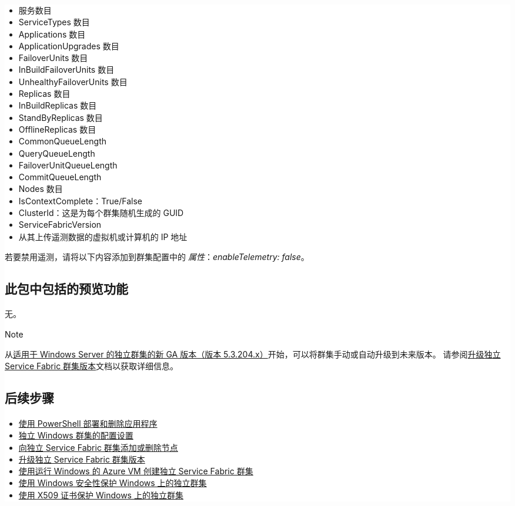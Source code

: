 * 服务数目
* ServiceTypes 数目
* Applications 数目
* ApplicationUpgrades 数目
* FailoverUnits 数目
* InBuildFailoverUnits 数目
* UnhealthyFailoverUnits 数目
* Replicas 数目
* InBuildReplicas 数目
* StandByReplicas 数目
* OfflineReplicas 数目
* CommonQueueLength
* QueryQueueLength
* FailoverUnitQueueLength
* CommitQueueLength
* Nodes 数目
* IsContextComplete：True/False
* ClusterId：这是为每个群集随机生成的 GUID
* ServiceFabricVersion
* 从其上传遥测数据的虚拟机或计算机的 IP 地址

若要禁用遥测，请将以下内容添加到群集配置中的 *属性*：*enableTelemetry: false*。

<a id="previewfeatures" name="previewfeatures_anchor"></a>

## <a name="preview-features-included-in-this-package"></a>此包中包括的预览功能
无。


> [!NOTE]
> 从[适用于 Windows Server 的独立群集的新 GA 版本（版本 5.3.204.x）](https://azure.microsoft.com/blog/azure-service-fabric-for-windows-server-now-ga/)开始，可以将群集手动或自动升级到未来版本。 请参阅[升级独立 Service Fabric 群集版本](service-fabric-cluster-upgrade-windows-server.md)文档以获取详细信息。
> 
> 

## <a name="next-steps"></a>后续步骤
* [使用 PowerShell 部署和删除应用程序](service-fabric-deploy-remove-applications.md)
* [独立 Windows 群集的配置设置](service-fabric-cluster-manifest.md)
* [向独立 Service Fabric 群集添加或删除节点](service-fabric-cluster-windows-server-add-remove-nodes.md)
* [升级独立 Service Fabric 群集版本](service-fabric-cluster-upgrade-windows-server.md)
* [使用运行 Windows 的 Azure VM 创建独立 Service Fabric 群集](./service-fabric-cluster-creation-via-arm.md)
* [使用 Windows 安全性保护 Windows 上的独立群集](service-fabric-windows-cluster-windows-security.md)
* [使用 X509 证书保护 Windows 上的独立群集](service-fabric-windows-cluster-x509-security.md)


[Trusted Zone]: ./media/service-fabric-cluster-creation-for-windows-server/TrustedZone.png
[service-fabric-explorer]: ./media/service-fabric-cluster-creation-for-windows-server/sfx.png
